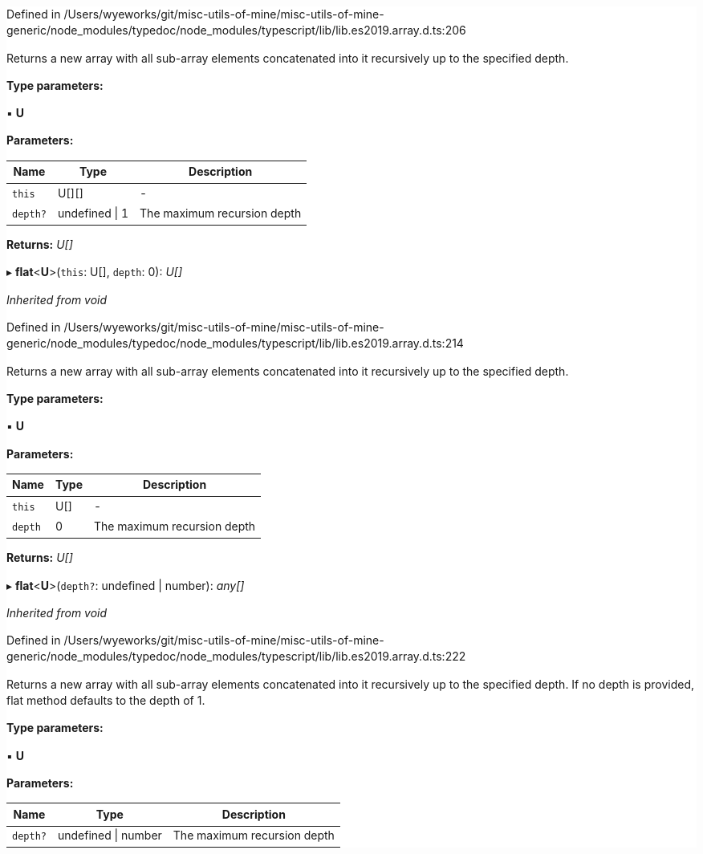Defined in /Users/wyeworks/git/misc-utils-of-mine/misc-utils-of-mine-generic/node_modules/typedoc/node_modules/typescript/lib/lib.es2019.array.d.ts:206

Returns a new array with all sub-array elements concatenated into it recursively up to the
specified depth.

**Type parameters:**

▪ **U**

**Parameters:**

Name | Type | Description |
------ | ------ | ------ |
`this` | U[][] | - |
`depth?` | undefined &#124; 1 | The maximum recursion depth  |

**Returns:** *U[]*

▸ **flat**<**U**>(`this`: U[], `depth`: 0): *U[]*

*Inherited from void*

Defined in /Users/wyeworks/git/misc-utils-of-mine/misc-utils-of-mine-generic/node_modules/typedoc/node_modules/typescript/lib/lib.es2019.array.d.ts:214

Returns a new array with all sub-array elements concatenated into it recursively up to the
specified depth.

**Type parameters:**

▪ **U**

**Parameters:**

Name | Type | Description |
------ | ------ | ------ |
`this` | U[] | - |
`depth` | 0 | The maximum recursion depth  |

**Returns:** *U[]*

▸ **flat**<**U**>(`depth?`: undefined | number): *any[]*

*Inherited from void*

Defined in /Users/wyeworks/git/misc-utils-of-mine/misc-utils-of-mine-generic/node_modules/typedoc/node_modules/typescript/lib/lib.es2019.array.d.ts:222

Returns a new array with all sub-array elements concatenated into it recursively up to the
specified depth. If no depth is provided, flat method defaults to the depth of 1.

**Type parameters:**

▪ **U**

**Parameters:**

Name | Type | Description |
------ | ------ | ------ |
`depth?` | undefined &#124; number | The maximum recursion depth  |
